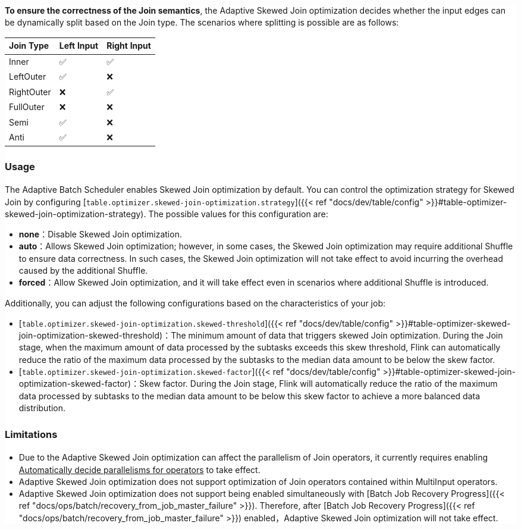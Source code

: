 **To ensure the correctness of the Join semantics**, the Adaptive Skewed Join optimization decides whether the input edges can be dynamically split based on the Join type. 
The scenarios where splitting is possible are as follows:

| **Join Type** | **Left Input** | **Right Input** |
|:--------------|:---------------|:----------------|
| Inner         | ✅              | ✅               |
| LeftOuter     | ✅              | ❌               |
| RightOuter    | ❌              | ✅               |
| FullOuter     | ❌              | ❌               |
| Semi          | ✅              | ❌               |
| Anti          | ✅              | ❌               |

### Usage

The Adaptive Batch Scheduler enables Skewed Join optimization by default. You can control the optimization strategy for Skewed Join by configuring [`table.optimizer.skewed-join-optimization.strategy`]({{< ref "docs/dev/table/config" >}}#table-optimizer-skewed-join-optimization-strategy). The possible values for this configuration are:
- **none**：Disable Skewed Join optimization.
- **auto**：Allows Skewed Join optimization; however, in some cases, the Skewed Join optimization may require additional Shuffle to ensure data correctness. In such cases, the Skewed Join optimization will not take effect to avoid incurring the overhead caused by the additional Shuffle.
- **forced**：Allow Skewed Join optimization, and it will take effect even in scenarios where additional Shuffle is introduced.

Additionally, you can adjust the following configurations based on the characteristics of your job:
- [`table.optimizer.skewed-join-optimization.skewed-threshold`]({{< ref "docs/dev/table/config" >}}#table-optimizer-skewed-join-optimization-skewed-threshold)：The minimum amount of data that triggers skewed Join optimization. During the Join stage, when the maximum amount of data processed by the subtasks exceeds this skew threshold, Flink can automatically reduce the ratio of the maximum data processed by the subtasks to the median data amount to be below the skew factor.
- [`table.optimizer.skewed-join-optimization.skewed-factor`]({{< ref "docs/dev/table/config" >}}#table-optimizer-skewed-join-optimization-skewed-factor)：Skew factor. During the Join stage, Flink will automatically reduce the ratio of the maximum data processed by subtasks to the median data amount to be below this skew factor to achieve a more balanced data distribution.

### Limitations

- Due to the Adaptive Skewed Join optimization can affect the parallelism of Join operators, it currently requires enabling [Automatically decide parallelisms for operators](#automatically-decide-parallelisms-for-operators) to take effect.
- Adaptive Skewed Join optimization does not support optimization of Join operators contained within MultiInput operators.
- Adaptive Skewed Join optimization does not support being enabled simultaneously with [Batch Job Recovery Progress]({{< ref "docs/ops/batch/recovery_from_job_master_failure" >}}). Therefore, after [Batch Job Recovery Progress]({{< ref "docs/ops/batch/recovery_from_job_master_failure" >}}) enabled，Adaptive Skewed Join optimization will not take effect.

